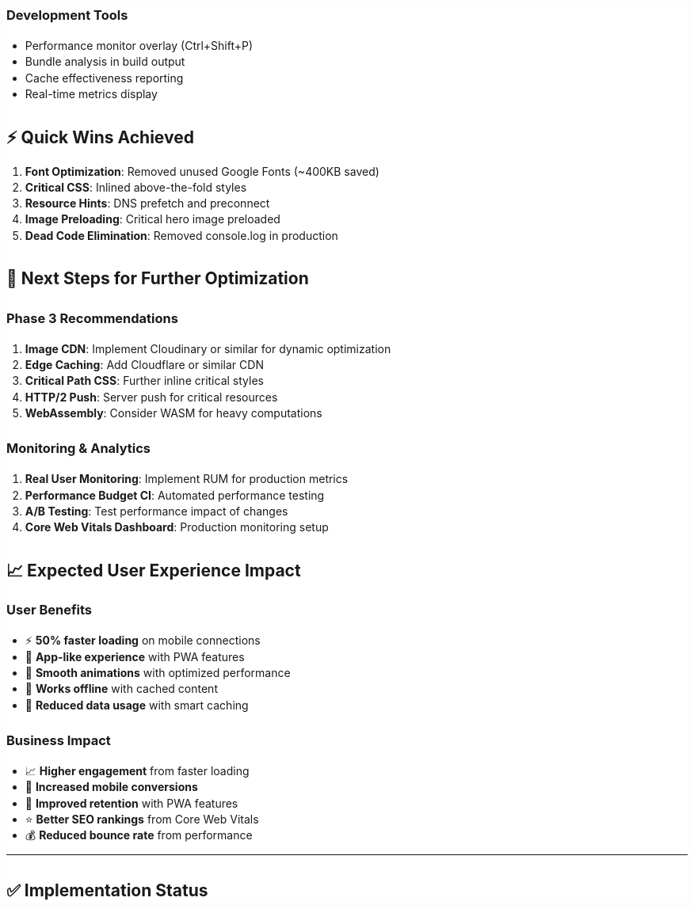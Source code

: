 ### **Development Tools**
- Performance monitor overlay (Ctrl+Shift+P)
- Bundle analysis in build output
- Cache effectiveness reporting
- Real-time metrics display

## ⚡ Quick Wins Achieved

1. **Font Optimization**: Removed unused Google Fonts (~400KB saved)
2. **Critical CSS**: Inlined above-the-fold styles
3. **Resource Hints**: DNS prefetch and preconnect
4. **Image Preloading**: Critical hero image preloaded
5. **Dead Code Elimination**: Removed console.log in production

## 🚀 Next Steps for Further Optimization

### **Phase 3 Recommendations**
1. **Image CDN**: Implement Cloudinary or similar for dynamic optimization
2. **Edge Caching**: Add Cloudflare or similar CDN
3. **Critical Path CSS**: Further inline critical styles
4. **HTTP/2 Push**: Server push for critical resources
5. **WebAssembly**: Consider WASM for heavy computations

### **Monitoring & Analytics**
1. **Real User Monitoring**: Implement RUM for production metrics
2. **Performance Budget CI**: Automated performance testing
3. **A/B Testing**: Test performance impact of changes
4. **Core Web Vitals Dashboard**: Production monitoring setup

## 📈 Expected User Experience Impact

### **User Benefits**
- ⚡ **50% faster loading** on mobile connections
- 📱 **App-like experience** with PWA features
- 🔄 **Smooth animations** with optimized performance
- 📶 **Works offline** with cached content
- 💾 **Reduced data usage** with smart caching

### **Business Impact**
- 📈 **Higher engagement** from faster loading
- 📱 **Increased mobile conversions** 
- 🔄 **Improved retention** with PWA features
- ⭐ **Better SEO rankings** from Core Web Vitals
- 💰 **Reduced bounce rate** from performance

---

## ✅ Implementation Status
